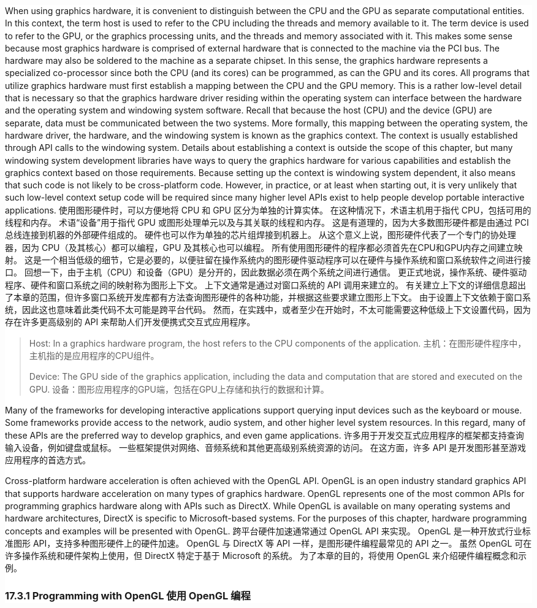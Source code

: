 When using graphics hardware, it is convenient to distinguish between the CPU and the GPU as separate computational entities. In this context, the term host is used to refer to the CPU including the threads and memory available to it. The  term device is used to refer to the GPU, or the graphics processing units, and the threads and memory associated with it. This makes some sense because most graphics hardware is comprised of external hardware that is connected to the machine via the PCI bus. The hardware may also be soldered to the machine as a separate chipset. In this sense, the graphics hardware represents a specialized co-processor since both the CPU (and its cores) can be programmed, as can the GPU and its cores. All programs that utilize graphics hardware must first establish a mapping between the CPU and the GPU memory. This is a rather low-level detail that is necessary so that the graphics hardware driver residing within the operating system can interface between the hardware and the operating system and windowing system software. Recall that because the host (CPU) and the device (GPU) are separate, data must be communicated between the two systems. More formally, this mapping between the operating system, the hardware driver, the hardware, and the windowing system is known as the graphics context. The context is usually established through API calls to the windowing system. Details about establishing a context is outside the scope of this chapter, but many windowing system development libraries have ways to query the graphics hardware for various capabilities and establish the graphics context based on those requirements. Because setting up the context is windowing system dependent, it also means that such code is not likely to be cross-platform code. However, in practice, or at least when starting out, it is very unlikely that such low-level context setup code will be required since many higher level APIs exist to help people develop portable interactive applications. 
使用图形硬件时，可以方便地将 CPU 和 GPU 区分为单独的计算实体。 在这种情况下，术语主机用于指代 CPU，包括可用的线程和内存。 术语“设备”用于指代 GPU 或图形处理单元以及与其关联的线程和内存。 这是有道理的，因为大多数图形硬件都是由通过 PCI 总线连接到机器的外部硬件组成的。 硬件也可以作为单独的芯片组焊接到机器上。 从这个意义上说，图形硬件代表了一个专门的协处理器，因为 CPU（及其核心）都可以编程，GPU 及其核心也可以编程。 所有使用图形硬件的程序都必须首先在CPU和GPU内存之间建立映射。 这是一个相当低级的细节，它是必要的，以便驻留在操作系统内的图形硬件驱动程序可以在硬件与操作系统和窗口系统软件之间进行接口。 回想一下，由于主机（CPU）和设备（GPU）是分开的，因此数据必须在两个系统之间进行通信。 更正式地说，操作系统、硬件驱动程序、硬件和窗口系统之间的映射称为图形上下文。 上下文通常是通过对窗口系统的 API 调用来建立的。 有关建立上下文的详细信息超出了本章的范围，但许多窗口系统开发库都有方法查询图形硬件的各种功能，并根据这些要求建立图形上下文。 由于设置上下文依赖于窗口系统，因此这也意味着此类代码不太可能是跨平台代码。 然而，在实践中，或者至少在开始时，不太可能需要这种低级上下文设置代码，因为存在许多更高级别的 API 来帮助人们开发便携式交互式应用程序。

> Host: In a graphics hardware program, the host refers to the CPU components of the application.
> 主机：在图形硬件程序中，主机指的是应用程序的CPU组件。
>
> Device: The GPU side of the graphics application, including the data and computation that are stored and executed on the GPU.
> 设备：图形应用程序的GPU端，包括在GPU上存储和执行的数据和计算。

Many of the frameworks for developing interactive applications support querying input devices such as the keyboard or mouse. Some frameworks provide access to the network, audio system, and other higher level system resources. In this regard, many of these APIs are the preferred way to develop graphics, and even game applications. 
许多用于开发交互式应用程序的框架都支持查询输入设备，例如键盘或鼠标。 一些框架提供对网络、音频系统和其他更高级别系统资源的访问。 在这方面，许多 API 是开发图形甚至游戏应用程序的首选方式。

Cross-platform hardware acceleration is often achieved with the OpenGL API. OpenGL is an open industry standard graphics API that supports hardware acceleration on many types of graphics hardware. OpenGL represents one of the most common APIs for programming graphics hardware along with APIs such as DirectX. While OpenGL is available on many operating systems and hardware architectures, DirectX is specific to Microsoft-based systems. For the purposes of this chapter, hardware programming concepts and examples will be presented with OpenGL.
跨平台硬件加速通常通过 OpenGL API 来实现。 OpenGL 是一种开放式行业标准图形 API，支持多种图形硬件上的硬件加速。 OpenGL 与 DirectX 等 API 一样，是图形硬件编程最常见的 API 之一。 虽然 OpenGL 可在许多操作系统和硬件架构上使用，但 DirectX 特定于基于 Microsoft 的系统。 为了本章的目的，将使用 OpenGL 来介绍硬件编程概念和示例。

### 17.3.1 Programming with OpenGL  使用 OpenGL 编程
